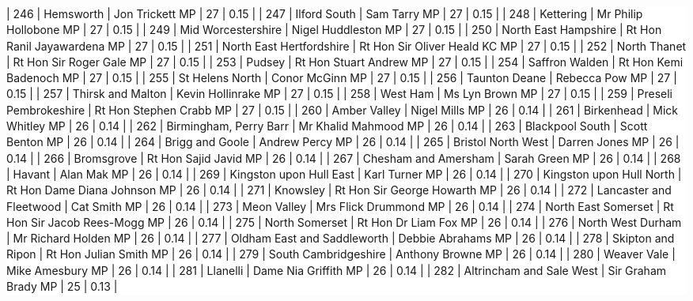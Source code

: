 | 246 | Hemsworth | Jon Trickett MP | 27 | 0.15 |
| 247 | Ilford South | Sam Tarry MP | 27 | 0.15 |
| 248 | Kettering | Mr Philip Hollobone MP | 27 | 0.15 |
| 249 | Mid Worcestershire | Nigel Huddleston MP | 27 | 0.15 |
| 250 | North East Hampshire | Rt Hon Ranil Jayawardena MP | 27 | 0.15 |
| 251 | North East Hertfordshire | Rt Hon Sir Oliver Heald KC MP | 27 | 0.15 |
| 252 | North Thanet | Rt Hon Sir Roger Gale MP | 27 | 0.15 |
| 253 | Pudsey | Rt Hon Stuart Andrew MP | 27 | 0.15 |
| 254 | Saffron Walden | Rt Hon Kemi Badenoch MP | 27 | 0.15 |
| 255 | St Helens North | Conor McGinn MP | 27 | 0.15 |
| 256 | Taunton Deane | Rebecca Pow MP | 27 | 0.15 |
| 257 | Thirsk and Malton | Kevin Hollinrake MP | 27 | 0.15 |
| 258 | West Ham | Ms Lyn Brown MP | 27 | 0.15 |
| 259 | Preseli Pembrokeshire | Rt Hon Stephen Crabb MP | 27 | 0.15 |
| 260 | Amber Valley | Nigel Mills MP | 26 | 0.14 |
| 261 | Birkenhead | Mick Whitley MP | 26 | 0.14 |
| 262 | Birmingham, Perry Barr | Mr Khalid Mahmood MP | 26 | 0.14 |
| 263 | Blackpool South | Scott Benton MP | 26 | 0.14 |
| 264 | Brigg and Goole | Andrew Percy MP | 26 | 0.14 |
| 265 | Bristol North West | Darren Jones MP | 26 | 0.14 |
| 266 | Bromsgrove | Rt Hon Sajid Javid MP | 26 | 0.14 |
| 267 | Chesham and Amersham | Sarah Green MP | 26 | 0.14 |
| 268 | Havant | Alan Mak MP | 26 | 0.14 |
| 269 | Kingston upon Hull East | Karl Turner MP | 26 | 0.14 |
| 270 | Kingston upon Hull North | Rt Hon Dame Diana Johnson MP | 26 | 0.14 |
| 271 | Knowsley | Rt Hon Sir George Howarth MP | 26 | 0.14 |
| 272 | Lancaster and Fleetwood | Cat Smith MP | 26 | 0.14 |
| 273 | Meon Valley | Mrs Flick Drummond MP | 26 | 0.14 |
| 274 | North East Somerset | Rt Hon Sir Jacob Rees-Mogg MP | 26 | 0.14 |
| 275 | North Somerset | Rt Hon Dr Liam Fox MP | 26 | 0.14 |
| 276 | North West Durham | Mr Richard Holden MP | 26 | 0.14 |
| 277 | Oldham East and Saddleworth | Debbie Abrahams MP | 26 | 0.14 |
| 278 | Skipton and Ripon | Rt Hon Julian Smith MP | 26 | 0.14 |
| 279 | South Cambridgeshire | Anthony Browne MP | 26 | 0.14 |
| 280 | Weaver Vale | Mike Amesbury MP | 26 | 0.14 |
| 281 | Llanelli | Dame Nia Griffith MP | 26 | 0.14 |
| 282 | Altrincham and Sale West | Sir Graham Brady MP | 25 | 0.13 |